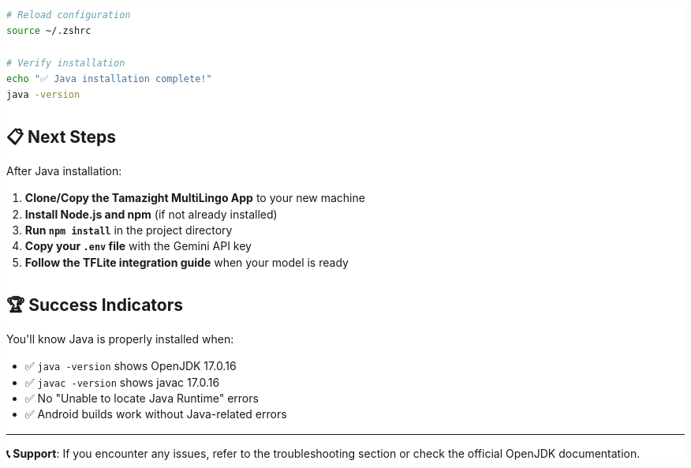 ```bash
# Reload configuration
source ~/.zshrc

# Verify installation
echo "✅ Java installation complete!"
java -version
```

## 📋 Next Steps

After Java installation:

1. **Clone/Copy the Tamazight MultiLingo App** to your new machine
2. **Install Node.js and npm** (if not already installed)
3. **Run `npm install`** in the project directory
4. **Copy your `.env` file** with the Gemini API key
5. **Follow the TFLite integration guide** when your model is ready

## 🏆 Success Indicators

You'll know Java is properly installed when:
- ✅ `java -version` shows OpenJDK 17.0.16
- ✅ `javac -version` shows javac 17.0.16
- ✅ No "Unable to locate Java Runtime" errors
- ✅ Android builds work without Java-related errors

---

**📞 Support**: If you encounter any issues, refer to the troubleshooting section or check the official OpenJDK documentation.

